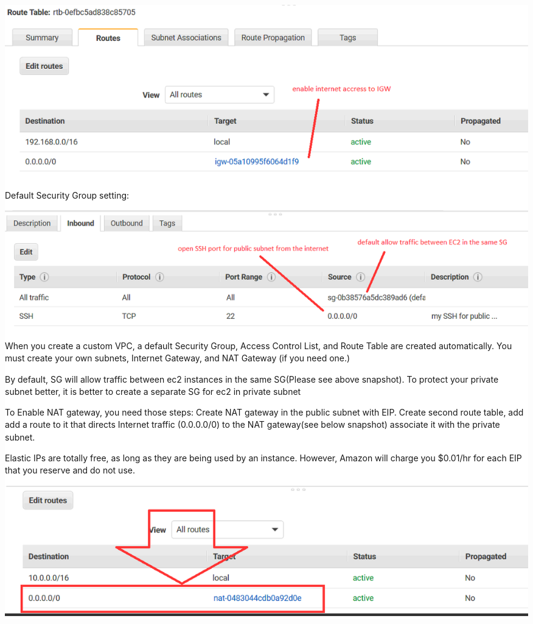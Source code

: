 <img src="img/internetOnIGW.png">

Default Security Group setting:

<img src="img/defaultSecurityGroup.png">

When you create a custom VPC, a default Security Group, Access Control List, and Route Table are created automatically. You must create your own subnets, Internet Gateway, and NAT Gateway (if you need one.)

By default, SG will allow traffic between ec2 instances in the same SG(Please see above snapshot). To protect your private subnet better, it is better to create a separate SG for ec2 in private subnet 

To Enable NAT gateway, you need those steps:
Create NAT gateway in the public subnet with EIP.
Create second route table, add add a route to it that directs Internet traffic (0.0.0.0/0) to the NAT gateway(see below snapshot)
associate it with the private subnet.

Elastic IPs are totally free, as long as they are being used by an instance. However, Amazon will charge you $0.01/hr for each EIP that you reserve and do not use.

<img src="img/NatInstance.png">
